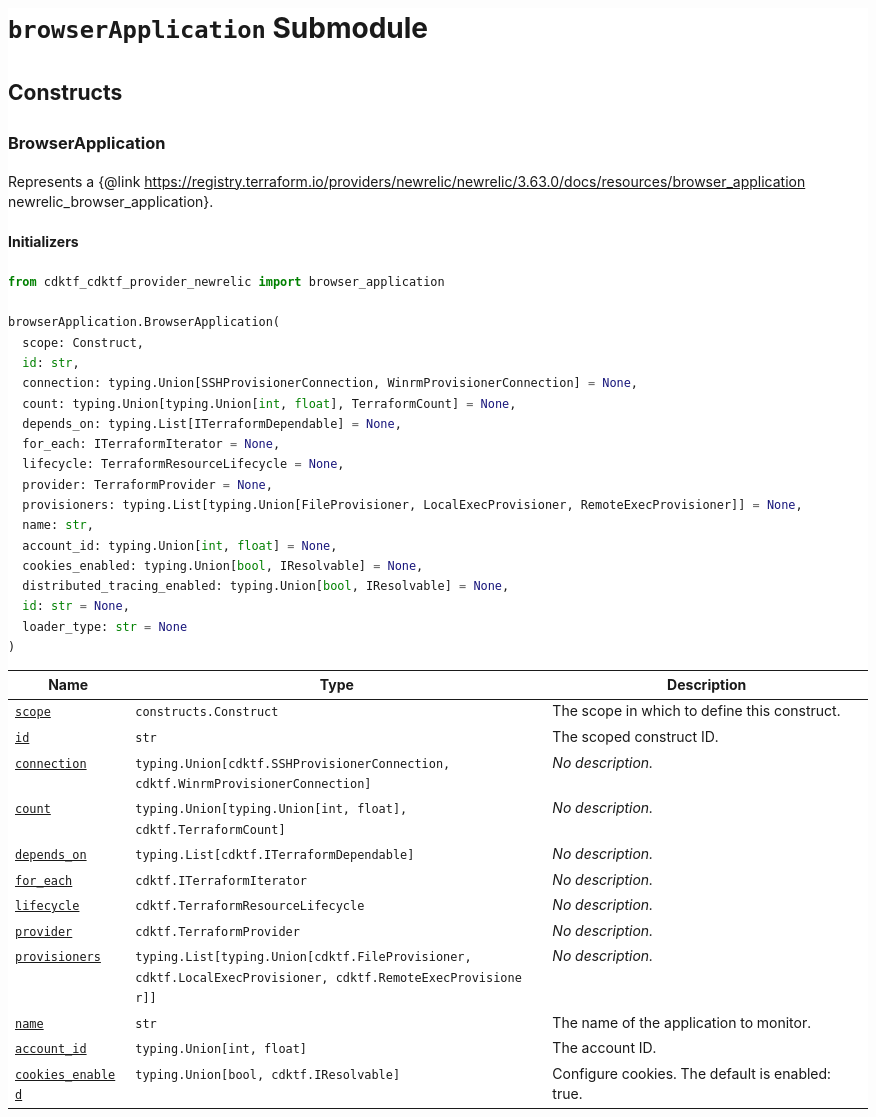 # `browserApplication` Submodule <a name="`browserApplication` Submodule" id="@cdktf/provider-newrelic.browserApplication"></a>

## Constructs <a name="Constructs" id="Constructs"></a>

### BrowserApplication <a name="BrowserApplication" id="@cdktf/provider-newrelic.browserApplication.BrowserApplication"></a>

Represents a {@link https://registry.terraform.io/providers/newrelic/newrelic/3.63.0/docs/resources/browser_application newrelic_browser_application}.

#### Initializers <a name="Initializers" id="@cdktf/provider-newrelic.browserApplication.BrowserApplication.Initializer"></a>

```python
from cdktf_cdktf_provider_newrelic import browser_application

browserApplication.BrowserApplication(
  scope: Construct,
  id: str,
  connection: typing.Union[SSHProvisionerConnection, WinrmProvisionerConnection] = None,
  count: typing.Union[typing.Union[int, float], TerraformCount] = None,
  depends_on: typing.List[ITerraformDependable] = None,
  for_each: ITerraformIterator = None,
  lifecycle: TerraformResourceLifecycle = None,
  provider: TerraformProvider = None,
  provisioners: typing.List[typing.Union[FileProvisioner, LocalExecProvisioner, RemoteExecProvisioner]] = None,
  name: str,
  account_id: typing.Union[int, float] = None,
  cookies_enabled: typing.Union[bool, IResolvable] = None,
  distributed_tracing_enabled: typing.Union[bool, IResolvable] = None,
  id: str = None,
  loader_type: str = None
)
```

| **Name** | **Type** | **Description** |
| --- | --- | --- |
| <code><a href="#@cdktf/provider-newrelic.browserApplication.BrowserApplication.Initializer.parameter.scope">scope</a></code> | <code>constructs.Construct</code> | The scope in which to define this construct. |
| <code><a href="#@cdktf/provider-newrelic.browserApplication.BrowserApplication.Initializer.parameter.id">id</a></code> | <code>str</code> | The scoped construct ID. |
| <code><a href="#@cdktf/provider-newrelic.browserApplication.BrowserApplication.Initializer.parameter.connection">connection</a></code> | <code>typing.Union[cdktf.SSHProvisionerConnection, cdktf.WinrmProvisionerConnection]</code> | *No description.* |
| <code><a href="#@cdktf/provider-newrelic.browserApplication.BrowserApplication.Initializer.parameter.count">count</a></code> | <code>typing.Union[typing.Union[int, float], cdktf.TerraformCount]</code> | *No description.* |
| <code><a href="#@cdktf/provider-newrelic.browserApplication.BrowserApplication.Initializer.parameter.dependsOn">depends_on</a></code> | <code>typing.List[cdktf.ITerraformDependable]</code> | *No description.* |
| <code><a href="#@cdktf/provider-newrelic.browserApplication.BrowserApplication.Initializer.parameter.forEach">for_each</a></code> | <code>cdktf.ITerraformIterator</code> | *No description.* |
| <code><a href="#@cdktf/provider-newrelic.browserApplication.BrowserApplication.Initializer.parameter.lifecycle">lifecycle</a></code> | <code>cdktf.TerraformResourceLifecycle</code> | *No description.* |
| <code><a href="#@cdktf/provider-newrelic.browserApplication.BrowserApplication.Initializer.parameter.provider">provider</a></code> | <code>cdktf.TerraformProvider</code> | *No description.* |
| <code><a href="#@cdktf/provider-newrelic.browserApplication.BrowserApplication.Initializer.parameter.provisioners">provisioners</a></code> | <code>typing.List[typing.Union[cdktf.FileProvisioner, cdktf.LocalExecProvisioner, cdktf.RemoteExecProvisioner]]</code> | *No description.* |
| <code><a href="#@cdktf/provider-newrelic.browserApplication.BrowserApplication.Initializer.parameter.name">name</a></code> | <code>str</code> | The name of the application to monitor. |
| <code><a href="#@cdktf/provider-newrelic.browserApplication.BrowserApplication.Initializer.parameter.accountId">account_id</a></code> | <code>typing.Union[int, float]</code> | The account ID. |
| <code><a href="#@cdktf/provider-newrelic.browserApplication.BrowserApplication.Initializer.parameter.cookiesEnabled">cookies_enabled</a></code> | <code>typing.Union[bool, cdktf.IResolvable]</code> | Configure cookies. The default is enabled: true. |
